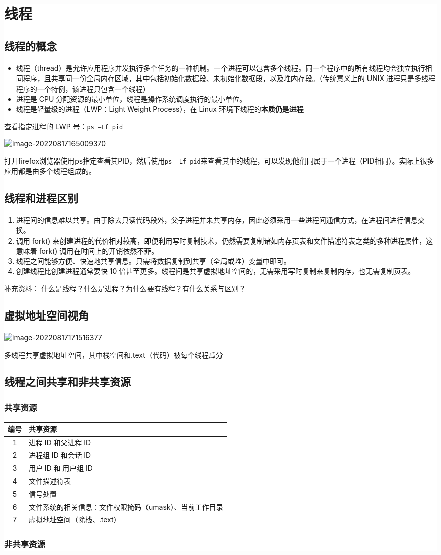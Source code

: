 # 线程

## 线程的概念

- 线程（thread）是允许应用程序并发执行多个任务的一种机制。一个进程可以包含多个线程。同一个程序中的所有线程均会独立执行相同程序，且共享同一份全局内存区域，其中包括初始化数据段、未初始化数据段，以及堆内存段。（传统意义上的 UNIX 进程只是多线程程序的一个特例，该进程只包含一个线程）
- 进程是 CPU 分配资源的最小单位，线程是操作系统调度执行的最小单位。
- 线程是轻量级的进程（LWP：Light Weight Process），在 Linux 环境下线程的**本质仍是进程**

 查看指定进程的 LWP 号：`ps –Lf pid`

![image-20220817165009370](https://gitee.com/czjaixuexi/typora_pictures/raw/master/img/image-20220817165009370.png)

打开firefox浏览器使用ps指定查看其PID，然后使用`ps -Lf pid`来查看其中的线程，可以发现他们同属于一个进程（PID相同）。实际上很多应用都是由多个线程组成的。

## 线程和进程区别

1. 进程间的信息难以共享。由于除去只读代码段外，父子进程并未共享内存，因此必须采用一些进程间通信方式，在进程间进行信息交换。
2. 调用 fork() 来创建进程的代价相对较高，即便利用写时复制技术，仍然需要复制诸如内存页表和文件描述符表之类的多种进程属性，这意味着 fork() 调用在时间上的开销依然不菲。
3. 线程之间能够方便、快速地共享信息。只需将数据复制到共享（全局或堆）变量中即可。
4. 创建线程比创建进程通常要快 10 倍甚至更多。线程间是共享虚拟地址空间的，无需采用写时复制来复制内存，也无需复制页表。

补充资料： [什么是线程？什么是进程？为什么要有线程？有什么关系与区别？](https://www.cnblogs.com/ConstXiong/p/11680304.html)

## 虚拟地址空间视角

![image-20220817171516377](https://gitee.com/czjaixuexi/typora_pictures/raw/master/img/image-20220817171516377.png)

多线程共享虚拟地址空间，其中栈空间和.text（代码）被每个线程瓜分

## 线程之间共享和非共享资源

### 共享资源

| 编号 | 共享资源                                                |
| :--: | :------------------------------------------------------ |
|  1   | 进程 ID 和父进程 ID                                     |
|  2   | 进程组 ID 和会话 ID                                     |
|  3   | 用户 ID 和 用户组 ID                                    |
|  4   | 文件描述符表                                            |
|  5   | 信号处置                                                |
|  6   | 文件系统的相关信息：文件权限掩码（umask）、当前工作目录 |
|  7   | 虚拟地址空间（除栈、.text）                             |

### 非共享资源
